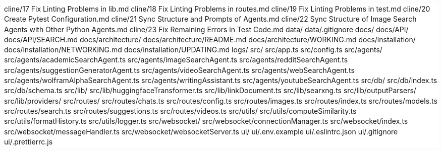cline/17 Fix Linting Problems in lib.md
cline/18 Fix Linting Problems in routes.md
cline/19 Fix Linting Problems in test.md
cline/20 Create Pytest Configuration.md
cline/21 Sync Structure and Prompts of Agents.md
cline/22 Sync Structure of Image Search Agents with Other Python Agents.md
cline/23 Fix Remaining Errors in Test Code.md
data/
data/.gitignore
docs/
docs/API/
docs/API/SEARCH.md
docs/architecture/
docs/architecture/README.md
docs/architecture/WORKING.md
docs/installation/
docs/installation/NETWORKING.md
docs/installation/UPDATING.md
logs/
src/
src/app.ts
src/config.ts
src/agents/
src/agents/academicSearchAgent.ts
src/agents/imageSearchAgent.ts
src/agents/redditSearchAgent.ts
src/agents/suggestionGeneratorAgent.ts
src/agents/videoSearchAgent.ts
src/agents/webSearchAgent.ts
src/agents/wolframAlphaSearchAgent.ts
src/agents/writingAssistant.ts
src/agents/youtubeSearchAgent.ts
src/db/
src/db/index.ts
src/db/schema.ts
src/lib/
src/lib/huggingfaceTransformer.ts
src/lib/linkDocument.ts
src/lib/searxng.ts
src/lib/outputParsers/
src/lib/providers/
src/routes/
src/routes/chats.ts
src/routes/config.ts
src/routes/images.ts
src/routes/index.ts
src/routes/models.ts
src/routes/search.ts
src/routes/suggestions.ts
src/routes/videos.ts
src/utils/
src/utils/computeSimilarity.ts
src/utils/formatHistory.ts
src/utils/logger.ts
src/websocket/
src/websocket/connectionManager.ts
src/websocket/index.ts
src/websocket/messageHandler.ts
src/websocket/websocketServer.ts
ui/
ui/.env.example
ui/.eslintrc.json
ui/.gitignore
ui/.prettierrc.js